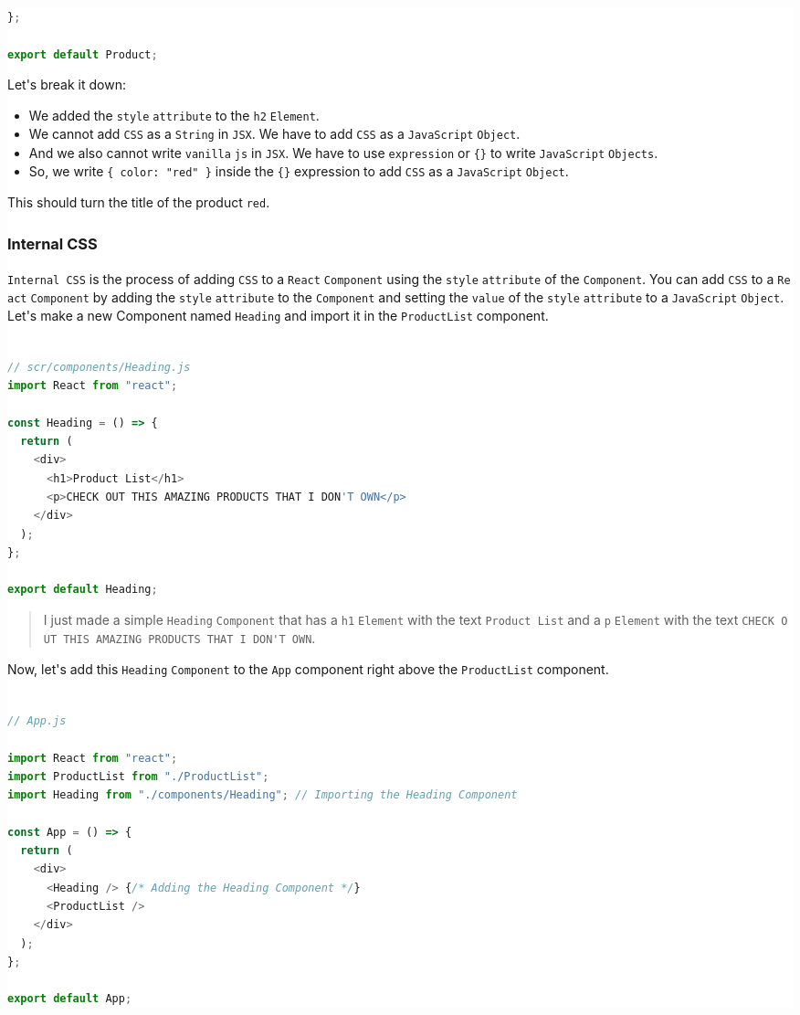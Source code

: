 ```js
};

export default Product;

```

Let's break it down:

- We added the `style` `attribute` to the `h2` `Element`.
- We cannot add `CSS` as a `String` in `JSX`. We have to add `CSS` as a `JavaScript` `Object`.
- And we also cannot write `vanilla` `js` in `JSX`. We have to use `expression` or `{}` to write `JavaScript` `Objects`.
- So, we write `{ color: "red" }` inside the `{}` expression to add `CSS` as a `JavaScript` `Object`.

This should turn the title of the product `red`. 

### Internal CSS

`Internal CSS` is the process of adding `CSS` to a `React` `Component` using the `style` `attribute` of the `Component`. You can add `CSS` to a `React` `Component` by adding the `style` `attribute` to the `Component` and setting the `value` of the `style` `attribute` to a `JavaScript` `Object`. Let's make a new Component named `Heading` and import it in the `ProductList` component.

```js

// scr/components/Heading.js
import React from "react";

const Heading = () => {
  return (
    <div>
      <h1>Product List</h1>
      <p>CHECK OUT THIS AMAZING PRODUCTS THAT I DON'T OWN</p>
    </div>
  );
};

export default Heading;

```

> I just made a simple `Heading` `Component` that has a `h1` `Element` with the text `Product List` and a `p` `Element` with the text `CHECK OUT THIS AMAZING PRODUCTS THAT I DON'T OWN`.

Now, let's add this `Heading` `Component` to the `App` component right above the `ProductList` component.

```js

// App.js

import React from "react";
import ProductList from "./ProductList";
import Heading from "./components/Heading"; // Importing the Heading Component

const App = () => {
  return (
    <div>
      <Heading /> {/* Adding the Heading Component */}
      <ProductList />
    </div>
  );
};

export default App;

```